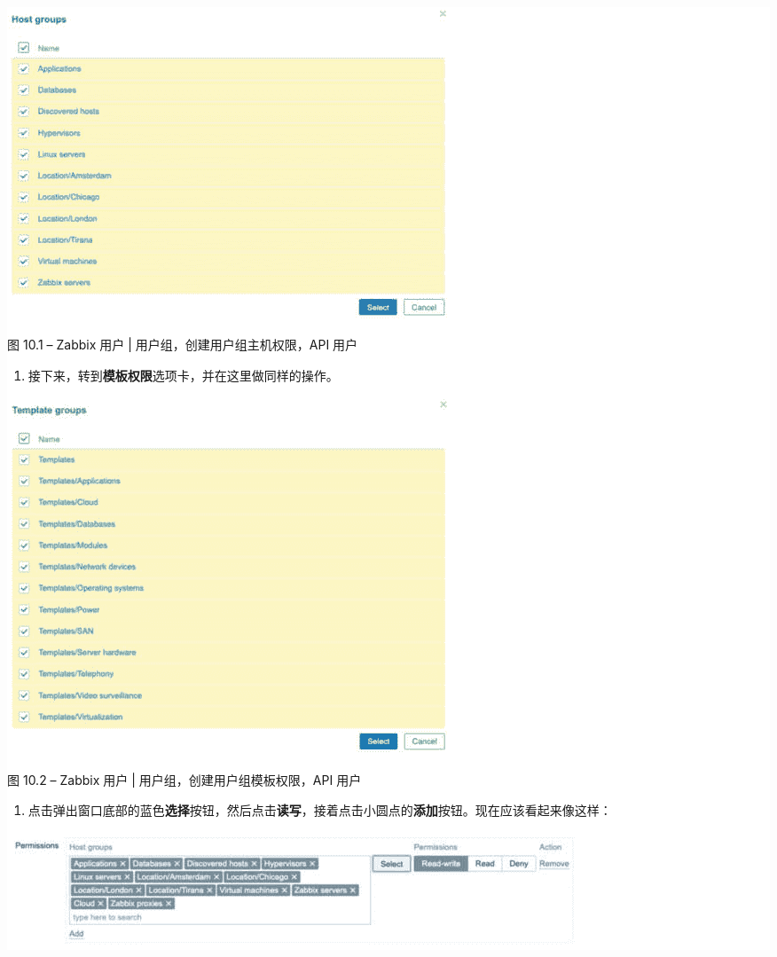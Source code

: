 ![图 10.1 – Zabbix 用户 | 用户组，创建用户组主机权限，API 用户](img/B19803_10_01.jpg)

图 10.1 – Zabbix 用户 | 用户组，创建用户组主机权限，API 用户

1.  接下来，转到**模板权限**选项卡，并在这里做同样的操作。

![图 10.2 – Zabbix 用户 | 用户组，创建用户组模板权限，API 用户](img/B19803_10_02.jpg)

图 10.2 – Zabbix 用户 | 用户组，创建用户组模板权限，API 用户

1.  点击弹出窗口底部的蓝色**选择**按钮，然后点击**读写**，接着点击小圆点的**添加**按钮。现在应该看起来像这样：

![图 10.3 – Zabbix 用户 | 用户组，用户组权限页面，API 用户](img/B19803_10_03.jpg)
